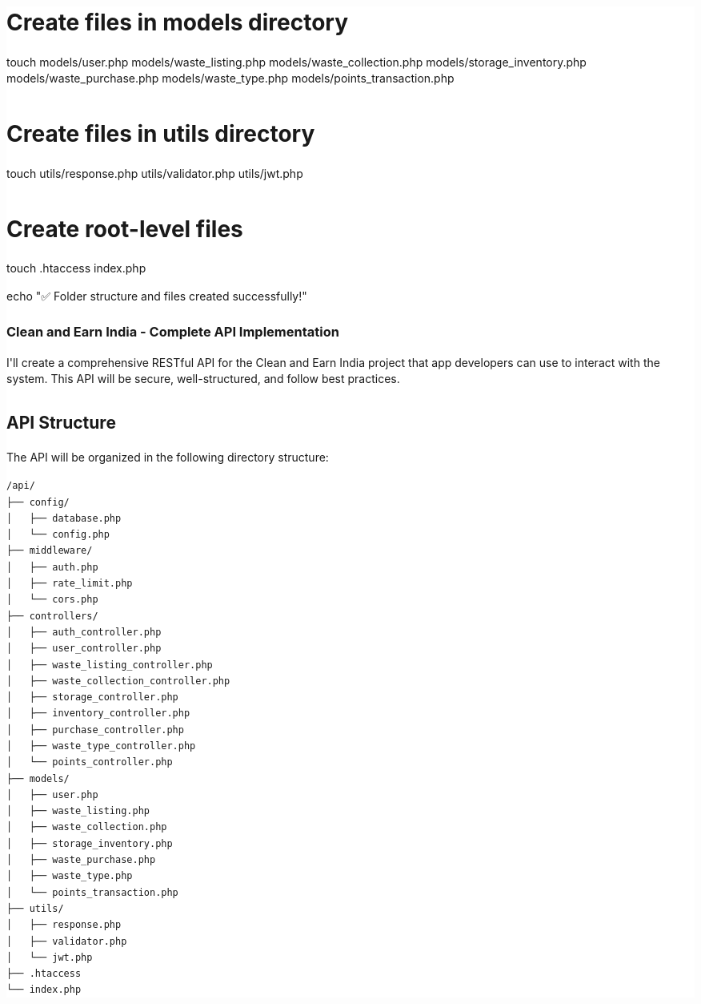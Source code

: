 # Create files in models directory
touch models/user.php models/waste_listing.php models/waste_collection.php models/storage_inventory.php \
models/waste_purchase.php models/waste_type.php models/points_transaction.php

# Create files in utils directory
touch utils/response.php utils/validator.php utils/jwt.php

# Create root-level files
touch .htaccess index.php

echo "✅ Folder structure and files created successfully!"










### Clean and Earn India - Complete API Implementation

I'll create a comprehensive RESTful API for the Clean and Earn India project that app developers can use to interact with the system. This API will be secure, well-structured, and follow best practices.

## API Structure

The API will be organized in the following directory structure:

```plaintext
/api/
├── config/
│   ├── database.php
│   └── config.php
├── middleware/
│   ├── auth.php
│   ├── rate_limit.php
│   └── cors.php
├── controllers/
│   ├── auth_controller.php
│   ├── user_controller.php
│   ├── waste_listing_controller.php
│   ├── waste_collection_controller.php
│   ├── storage_controller.php
│   ├── inventory_controller.php
│   ├── purchase_controller.php
│   ├── waste_type_controller.php
│   └── points_controller.php
├── models/
│   ├── user.php
│   ├── waste_listing.php
│   ├── waste_collection.php
│   ├── storage_inventory.php
│   ├── waste_purchase.php
│   ├── waste_type.php
│   └── points_transaction.php
├── utils/
│   ├── response.php
│   ├── validator.php
│   └── jwt.php
├── .htaccess
└── index.php
```